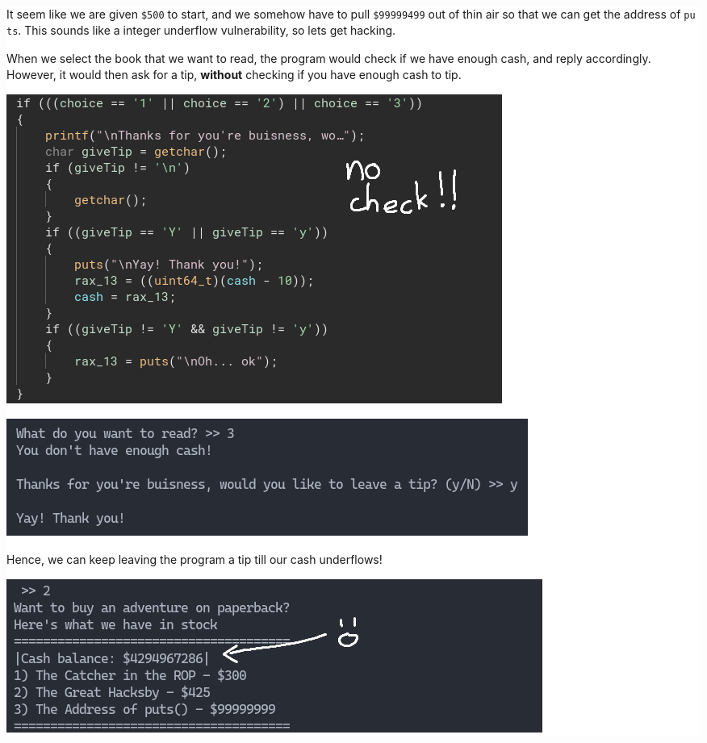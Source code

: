 It seem like we are given `$500` to start, and we somehow have to pull `$99999499` out of thin air so that we can get the address of `puts`. This sounds like a integer underflow vulnerability, so lets get hacking.

When we select the book that we want to read, the program would check if we have enough cash, and reply accordingly. However, it would then ask for a tip, **without** checking if you have enough cash to tip.

![tip code](tip_code.png)

![tip](tip.png)

Hence, we can keep leaving the program a tip till our cash underflows!

![integer underflow](integer_underflow.png)
